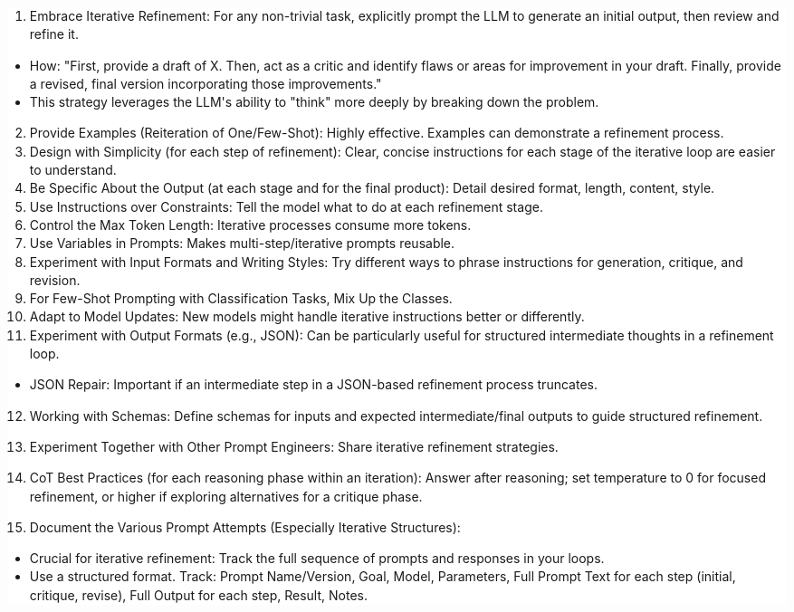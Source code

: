 1. Embrace Iterative Refinement: For any non-trivial task, explicitly prompt the LLM to generate an initial output, then review and refine it.

- How: "First, provide a draft of X. Then, act as a critic and identify flaws or areas for improvement in your draft. Finally, provide a revised, final version incorporating those improvements."
- This strategy leverages the LLM's ability to "think" more deeply by breaking down the problem.

2. Provide Examples (Reiteration of One/Few-Shot): Highly effective. Examples can demonstrate a refinement process.
3. Design with Simplicity (for each step of refinement): Clear, concise instructions for each stage of the iterative loop are easier to understand.
4. Be Specific About the Output (at each stage and for the final product): Detail desired format, length, content, style.
5. Use Instructions over Constraints: Tell the model what to do at each refinement stage.
6. Control the Max Token Length: Iterative processes consume more tokens.
7. Use Variables in Prompts: Makes multi-step/iterative prompts reusable.
8. Experiment with Input Formats and Writing Styles: Try different ways to phrase instructions for generation, critique, and revision.
9. For Few-Shot Prompting with Classification Tasks, Mix Up the Classes.
10. Adapt to Model Updates: New models might handle iterative instructions better or differently.
11. Experiment with Output Formats (e.g., JSON): Can be particularly useful for structured intermediate thoughts in a refinement loop.

- JSON Repair: Important if an intermediate step in a JSON-based refinement process truncates.

12. Working with Schemas: Define schemas for inputs and expected intermediate/final outputs to guide structured refinement.
13. Experiment Together with Other Prompt Engineers: Share iterative refinement strategies.

14. CoT Best Practices (for each reasoning phase within an iteration): Answer after reasoning; set temperature to 0 for focused refinement, or higher if exploring alternatives for a critique phase.
15. Document the Various Prompt Attempts (Especially Iterative Structures):

- Crucial for iterative refinement: Track the full sequence of prompts and responses in your loops.
- Use a structured format. Track: Prompt Name/Version, Goal, Model, Parameters, Full Prompt Text for each step (initial, critique, revise), Full Output for each step, Result, Notes.